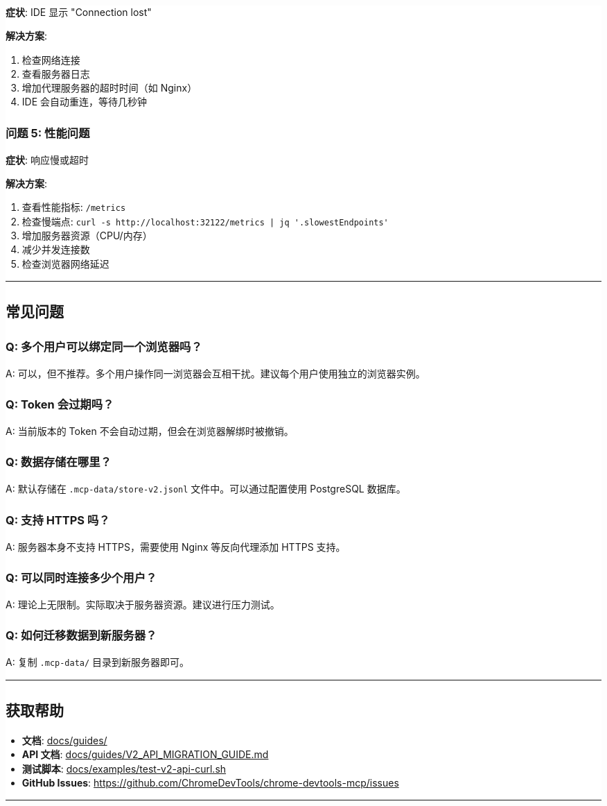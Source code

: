 **症状**: IDE 显示 "Connection lost"

**解决方案**:

1. 检查网络连接
2. 查看服务器日志
3. 增加代理服务器的超时时间（如 Nginx）
4. IDE 会自动重连，等待几秒钟

### 问题 5: 性能问题

**症状**: 响应慢或超时

**解决方案**:

1. 查看性能指标: `/metrics`
2. 检查慢端点: `curl -s http://localhost:32122/metrics | jq '.slowestEndpoints'`
3. 增加服务器资源（CPU/内存）
4. 减少并发连接数
5. 检查浏览器网络延迟

---

## 常见问题

### Q: 多个用户可以绑定同一个浏览器吗？

A: 可以，但不推荐。多个用户操作同一浏览器会互相干扰。建议每个用户使用独立的浏览器实例。

### Q: Token 会过期吗？

A: 当前版本的 Token 不会自动过期，但会在浏览器解绑时被撤销。

### Q: 数据存储在哪里？

A: 默认存储在 `.mcp-data/store-v2.jsonl` 文件中。可以通过配置使用 PostgreSQL 数据库。

### Q: 支持 HTTPS 吗？

A: 服务器本身不支持 HTTPS，需要使用 Nginx 等反向代理添加 HTTPS 支持。

### Q: 可以同时连接多少个用户？

A: 理论上无限制。实际取决于服务器资源。建议进行压力测试。

### Q: 如何迁移数据到新服务器？

A: 复制 `.mcp-data/` 目录到新服务器即可。

---

## 获取帮助

- **文档**: [docs/guides/](../README.md)
- **API 文档**: [docs/guides/V2_API_MIGRATION_GUIDE.md](./V2_API_MIGRATION_GUIDE.md)
- **测试脚本**: [docs/examples/test-v2-api-curl.sh](../examples/test-v2-api-curl.sh)
- **GitHub Issues**: https://github.com/ChromeDevTools/chrome-devtools-mcp/issues

---